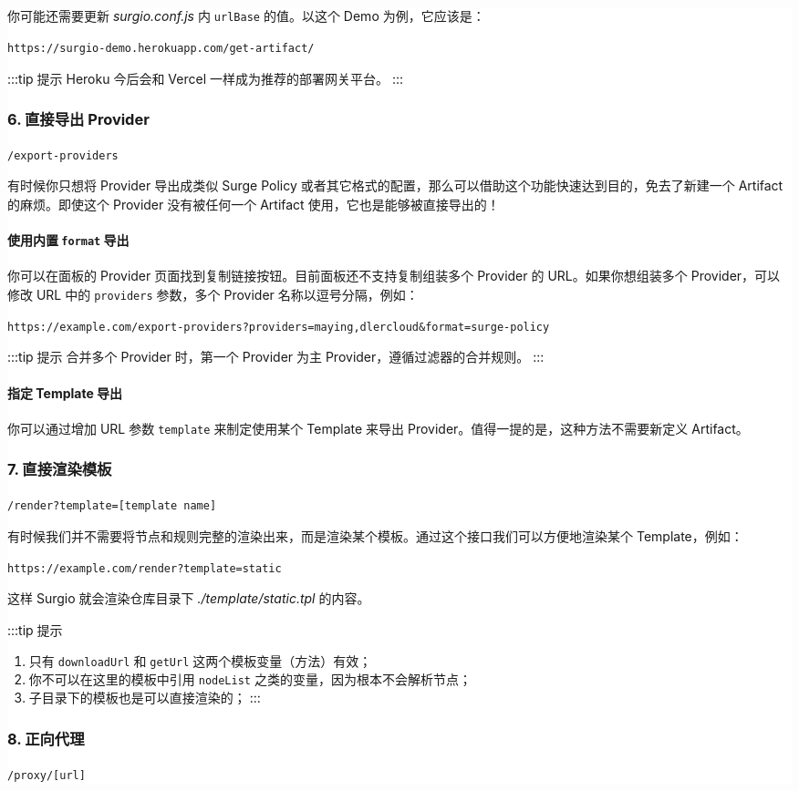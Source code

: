 你可能还需要更新 _surgio.conf.js_ 内 `urlBase` 的值。以这个 Demo 为例，它应该是：

```
https://surgio-demo.herokuapp.com/get-artifact/
```

:::tip 提示
Heroku 今后会和 Vercel 一样成为推荐的部署网关平台。
:::

### 6. 直接导出 Provider

```
/export-providers
```

有时候你只想将 Provider 导出成类似 Surge Policy 或者其它格式的配置，那么可以借助这个功能快速达到目的，免去了新建一个 Artifact 的麻烦。即使这个 Provider 没有被任何一个 Artifact 使用，它也是能够被直接导出的！

#### 使用内置 `format` 导出

你可以在面板的 Provider 页面找到复制链接按钮。目前面板还不支持复制组装多个 Provider 的 URL。如果你想组装多个 Provider，可以修改 URL 中的 `providers` 参数，多个 Provider 名称以逗号分隔，例如：

```
https://example.com/export-providers?providers=maying,dlercloud&format=surge-policy
```

:::tip 提示
合并多个 Provider 时，第一个 Provider 为主 Provider，遵循过滤器的合并规则。
:::

#### 指定 Template 导出

你可以通过增加 URL 参数 `template` 来制定使用某个 Template 来导出 Provider。值得一提的是，这种方法不需要新定义 Artifact。

### 7. 直接渲染模板

```
/render?template=[template name]
```

有时候我们并不需要将节点和规则完整的渲染出来，而是渲染某个模板。通过这个接口我们可以方便地渲染某个 Template，例如：

```
https://example.com/render?template=static
```

这样 Surgio 就会渲染仓库目录下 _./template/static.tpl_ 的内容。

:::tip 提示
1. 只有 `downloadUrl` 和 `getUrl` 这两个模板变量（方法）有效；
2. 你不可以在这里的模板中引用 `nodeList` 之类的变量，因为根本不会解析节点；
3. 子目录下的模板也是可以直接渲染的；
:::

### 8. 正向代理

```
/proxy/[url]
```
